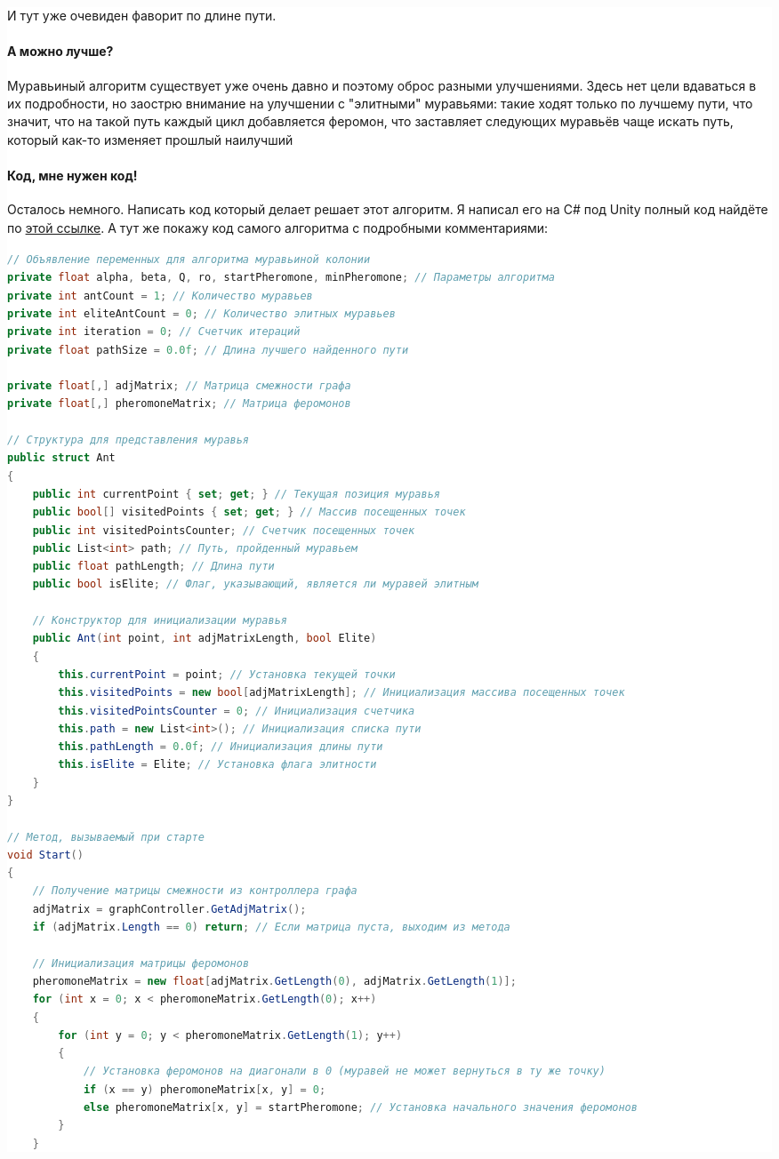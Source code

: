 И тут уже очевиден фаворит по длине пути.

#### А можно лучше?
Муравьиный алгоритм существует уже очень давно и поэтому оброс разными улучшениями. Здесь нет цели вдаваться в их подробности, но заострю внимание на улучшении  c "элитными" муравьями: такие ходят только по лучшему пути, что значит, что на такой путь каждый цикл добавляется феромон, что заставляет следующих муравьёв чаще искать путь, который как-то изменяет прошлый наилучший
#### Код, мне нужен код!

Осталось немного. Написать код который делает решает этот алгоритм. Я написал его на C# под Unity  полный код найдёте по [этой ссылке](vk.com). А тут же покажу код самого алгоритма с подробными комментариями:
```csharp
// Объявление переменных для алгоритма муравьиной колонии
private float alpha, beta, Q, ro, startPheromone, minPheromone; // Параметры алгоритма
private int antCount = 1; // Количество муравьев
private int eliteAntCount = 0; // Количество элитных муравьев
private int iteration = 0; // Счетчик итераций
private float pathSize = 0.0f; // Длина лучшего найденного пути

private float[,] adjMatrix; // Матрица смежности графа
private float[,] pheromoneMatrix; // Матрица феромонов

// Структура для представления муравья
public struct Ant
{
    public int currentPoint { set; get; } // Текущая позиция муравья
    public bool[] visitedPoints { set; get; } // Массив посещенных точек
    public int visitedPointsCounter; // Счетчик посещенных точек
    public List<int> path; // Путь, пройденный муравьем
    public float pathLength; // Длина пути
    public bool isElite; // Флаг, указывающий, является ли муравей элитным

    // Конструктор для инициализации муравья
    public Ant(int point, int adjMatrixLength, bool Elite)
    {
        this.currentPoint = point; // Установка текущей точки
        this.visitedPoints = new bool[adjMatrixLength]; // Инициализация массива посещенных точек
        this.visitedPointsCounter = 0; // Инициализация счетчика
        this.path = new List<int>(); // Инициализация списка пути
        this.pathLength = 0.0f; // Инициализация длины пути
        this.isElite = Elite; // Установка флага элитности
    }
}

// Метод, вызываемый при старте
void Start()
{
    // Получение матрицы смежности из контроллера графа
    adjMatrix = graphController.GetAdjMatrix();
    if (adjMatrix.Length == 0) return; // Если матрица пуста, выходим из метода

    // Инициализация матрицы феромонов
    pheromoneMatrix = new float[adjMatrix.GetLength(0), adjMatrix.GetLength(1)];
    for (int x = 0; x < pheromoneMatrix.GetLength(0); x++)
    {
        for (int y = 0; y < pheromoneMatrix.GetLength(1); y++)
        {
            // Установка феромонов на диагонали в 0 (муравей не может вернуться в ту же точку)
            if (x == y) pheromoneMatrix[x, y] = 0;
            else pheromoneMatrix[x, y] = startPheromone; // Установка начального значения феромонов
        }
    }

```
